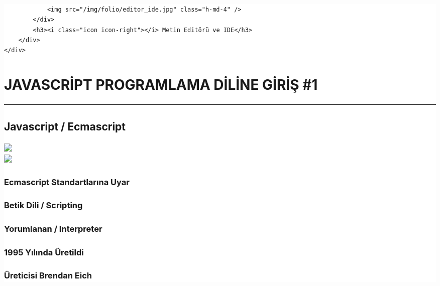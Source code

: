                 <img src="/img/folio/editor_ide.jpg" class="h-md-4" />
            </div>
            <h3><i class="icon icon-right"></i> Metin Editörü ve IDE</h3>
        </div>
    </div>

</div>

</div>

</div>







<div class="slider-content shadow">

# JAVASCRİPT PROGRAMLAMA DİLİNE GİRİŞ #1

<hr />

<div class="container-fluid">
<div class="row row-no-gutters">
    <h2>Javascript / Ecmascript</h2>
    <div class="col-md-4">
        <div class="p-2 m-t-2">
            <div class="img-responsive text-center">
                <img src="/img/folio/js.png" class="h-md-4" />
            </div>
        </div>
    </div>
    <div class="col-md-4">
        <div class="p-2 m-t-2">
            <div class="img-responsive text-center">
                <img src="/img/folio/Brendan_Eich.jpg" class="h-md-4" />
            </div>
        </div>
    </div>
    <div class="col-md-4">
        <div class="p-2 m-t-2">
            <h3><i class="icon icon-right"></i> Ecmascript Standartlarına Uyar</h3>
            <h3><i class="icon icon-right"></i> Betik Dili / Scripting </h3>
            <h3><i class="icon icon-right"></i> Yorumlanan / Interpreter</h3>
            <h3><i class="icon icon-right"></i> 1995 Yılında Üretildi</h3>
            <h3><i class="icon icon-right"></i> Üreticisi Brendan Eich</h3>
        </div>
    </div>

</div>

</div>

</div>


